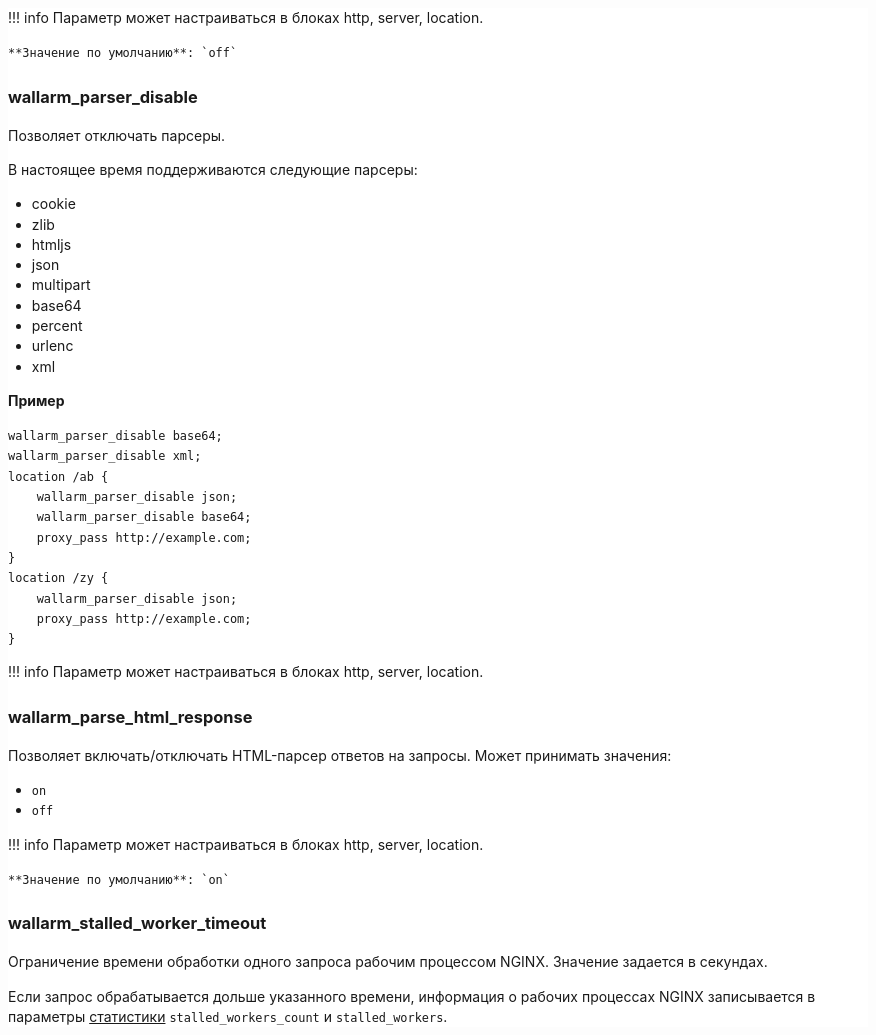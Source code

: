 !!! info
    Параметр может настраиваться в блоках http, server, location.

    **Значение по умолчанию**: `off`


### wallarm_parser_disable

Позволяет отключать парсеры.

В настоящее время поддерживаются следующие парсеры:

- cookie
- zlib
- htmljs
- json
- multipart
- base64
- percent
- urlenc
- xml

**Пример**

```
wallarm_parser_disable base64;
wallarm_parser_disable xml;
location /ab {
    wallarm_parser_disable json;
    wallarm_parser_disable base64;
    proxy_pass http://example.com;
}
location /zy {
    wallarm_parser_disable json;
    proxy_pass http://example.com;
}
```

!!! info
    Параметр может настраиваться в блоках http, server, location.

### wallarm_parse_html_response

Позволяет включать/отключать HTML-парсер ответов на запросы. Может принимать значения:
* `on`
* `off`

!!! info
    Параметр может настраиваться в блоках http, server, location.

    **Значение по умолчанию**: `on`

### wallarm_stalled_worker_timeout

Ограничение времени обработки одного запроса рабочим процессом NGINX. Значение задается в секундах.

Если запрос обрабатывается дольше указанного времени, информация о рабочих процессах NGINX записывается в параметры [статистики](configure-statistics-service.md#работа-с-сервисом-статистики) `stalled_workers_count` и `stalled_workers`.
